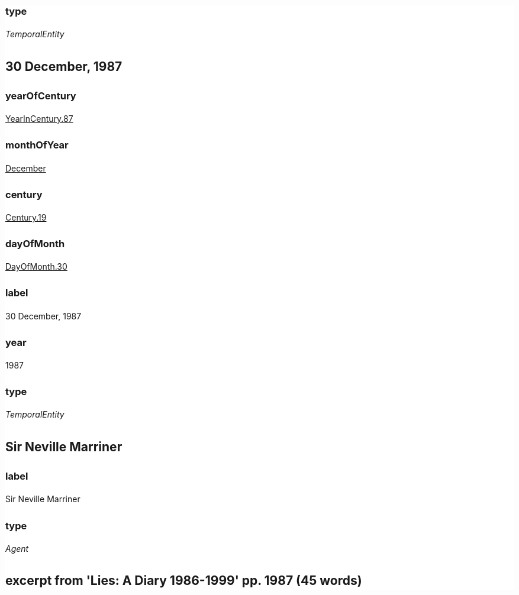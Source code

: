 ### type


*TemporalEntity*

## 30 December, 1987

### yearOfCentury


[YearInCentury.87](#YearInCentury.87)

### monthOfYear


[December](#December)

### century


[Century.19](#Century.19)

### dayOfMonth


[DayOfMonth.30](#DayOfMonth.30)

### label


30 December, 1987

### year


1987

### type


*TemporalEntity*

## Sir Neville Marriner

### label


Sir Neville Marriner

### type


*Agent*

## excerpt from 'Lies: A Diary 1986-1999' pp. 1987 (45 words)
